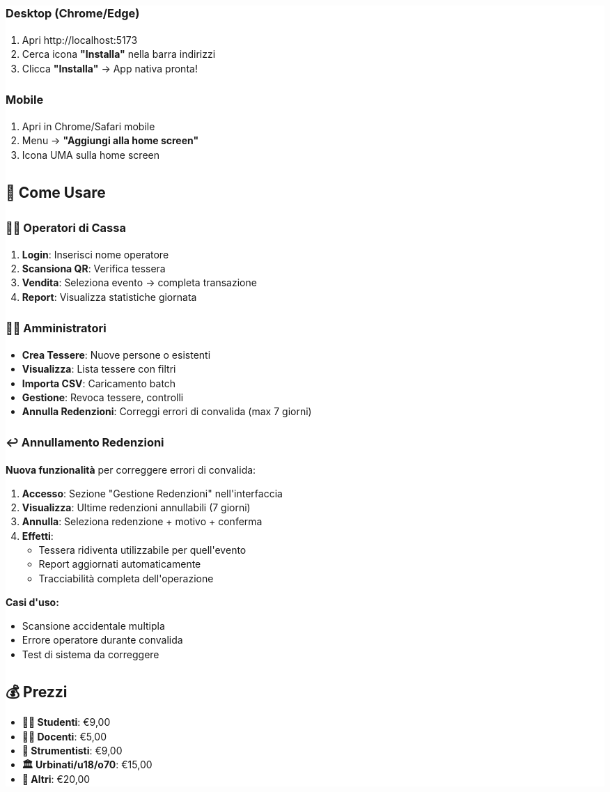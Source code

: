 ### Desktop (Chrome/Edge)
1. Apri http://localhost:5173
2. Cerca icona **"Installa"** nella barra indirizzi
3. Clicca **"Installa"** → App nativa pronta!

### Mobile
1. Apri in Chrome/Safari mobile
2. Menu → **"Aggiungi alla home screen"**
3. Icona UMA sulla home screen

## 🎯 Come Usare

### 👨‍💼 Operatori di Cassa
1. **Login**: Inserisci nome operatore
2. **Scansiona QR**: Verifica tessera
3. **Vendita**: Seleziona evento → completa transazione
4. **Report**: Visualizza statistiche giornata

### 👩‍💻 Amministratori  
- **Crea Tessere**: Nuove persone o esistenti
- **Visualizza**: Lista tessere con filtri
- **Importa CSV**: Caricamento batch
- **Gestione**: Revoca tessere, controlli
- **Annulla Redenzioni**: Correggi errori di convalida (max 7 giorni)

### ↩️ Annullamento Redenzioni

**Nuova funzionalità** per correggere errori di convalida:

1. **Accesso**: Sezione "Gestione Redenzioni" nell'interfaccia
2. **Visualizza**: Ultime redenzioni annullabili (7 giorni)
3. **Annulla**: Seleziona redenzione + motivo + conferma
4. **Effetti**: 
   - Tessera ridiventa utilizzabile per quell'evento
   - Report aggiornati automaticamente
   - Tracciabilità completa dell'operazione

**Casi d'uso:**
- Scansione accidentale multipla
- Errore operatore durante convalida
- Test di sistema da correggere

## 💰 Prezzi

- **👨‍🎓 Studenti**: €9,00
- **👨‍🏫 Docenti**: €5,00
- **🎵 Strumentisti**: €9,00  
- **🏛️ Urbinati/u18/o70**: €15,00
- **👤 Altri**: €20,00
